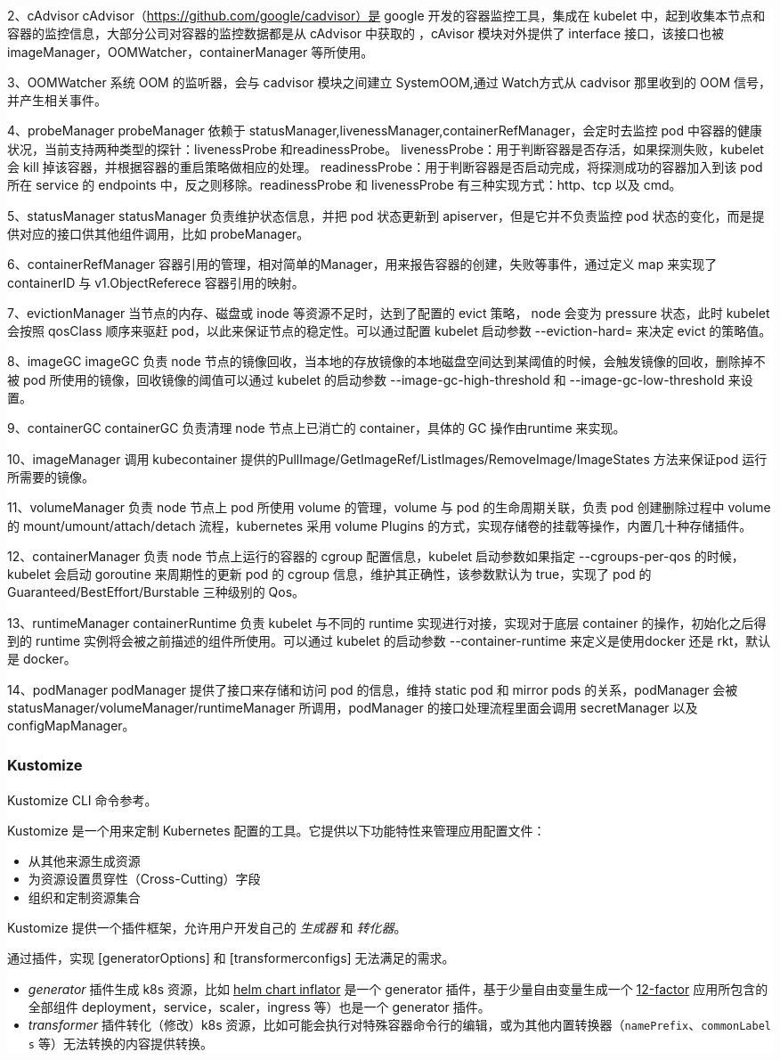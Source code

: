 2、cAdvisor cAdvisor（https://github.com/google/cadvisor）是 google 开发的容器监控工具，集成在 kubelet 中，起到收集本节点和容器的监控信息，大部分公司对容器的监控数据都是从 cAdvisor 中获取的 ，cAvisor 模块对外提供了 interface 接口，该接口也被 imageManager，OOMWatcher，containerManager 等所使用。

3、OOMWatcher 系统 OOM 的监听器，会与 cadvisor 模块之间建立 SystemOOM,通过 Watch方式从 cadvisor 那里收到的 OOM 信号，并产生相关事件。

4、probeManager probeManager 依赖于 statusManager,livenessManager,containerRefManager，会定时去监控 pod 中容器的健康状况，当前支持两种类型的探针：livenessProbe 和readinessProbe。 livenessProbe：用于判断容器是否存活，如果探测失败，kubelet 会 kill 掉该容器，并根据容器的重启策略做相应的处理。 readinessProbe：用于判断容器是否启动完成，将探测成功的容器加入到该 pod 所在 service 的 endpoints 中，反之则移除。readinessProbe 和 livenessProbe 有三种实现方式：http、tcp 以及 cmd。

5、statusManager statusManager 负责维护状态信息，并把 pod 状态更新到 apiserver，但是它并不负责监控 pod 状态的变化，而是提供对应的接口供其他组件调用，比如 probeManager。

6、containerRefManager 容器引用的管理，相对简单的Manager，用来报告容器的创建，失败等事件，通过定义 map 来实现了 containerID 与 v1.ObjectReferece 容器引用的映射。

7、evictionManager 当节点的内存、磁盘或 inode 等资源不足时，达到了配置的 evict 策略， node 会变为 pressure 状态，此时 kubelet 会按照 qosClass 顺序来驱赶 pod，以此来保证节点的稳定性。可以通过配置 kubelet 启动参数 --eviction-hard= 来决定 evict 的策略值。

8、imageGC imageGC 负责 node 节点的镜像回收，当本地的存放镜像的本地磁盘空间达到某阈值的时候，会触发镜像的回收，删除掉不被 pod 所使用的镜像，回收镜像的阈值可以通过 kubelet 的启动参数 --image-gc-high-threshold 和 --image-gc-low-threshold 来设置。

9、containerGC containerGC 负责清理 node 节点上已消亡的 container，具体的 GC 操作由runtime 来实现。

10、imageManager 调用 kubecontainer 提供的PullImage/GetImageRef/ListImages/RemoveImage/ImageStates 方法来保证pod 运行所需要的镜像。

11、volumeManager 负责 node 节点上 pod 所使用 volume 的管理，volume 与 pod 的生命周期关联，负责 pod 创建删除过程中 volume 的 mount/umount/attach/detach 流程，kubernetes 采用 volume Plugins 的方式，实现存储卷的挂载等操作，内置几十种存储插件。

12、containerManager 负责 node 节点上运行的容器的 cgroup 配置信息，kubelet 启动参数如果指定 --cgroups-per-qos 的时候，kubelet 会启动 goroutine 来周期性的更新 pod 的 cgroup 信息，维护其正确性，该参数默认为 true，实现了 pod 的Guaranteed/BestEffort/Burstable 三种级别的 Qos。

13、runtimeManager containerRuntime 负责 kubelet 与不同的 runtime 实现进行对接，实现对于底层 container 的操作，初始化之后得到的 runtime 实例将会被之前描述的组件所使用。可以通过 kubelet 的启动参数 --container-runtime 来定义是使用docker 还是 rkt，默认是 docker。

14、podManager podManager 提供了接口来存储和访问 pod 的信息，维持 static pod 和 mirror pods 的关系，podManager 会被statusManager/volumeManager/runtimeManager 所调用，podManager 的接口处理流程里面会调用 secretManager 以及 configMapManager。



### Kustomize

Kustomize CLI 命令参考。

Kustomize 是一个用来定制 Kubernetes 配置的工具。它提供以下功能特性来管理应用配置文件：

- 从其他来源生成资源
- 为资源设置贯穿性（Cross-Cutting）字段
- 组织和定制资源集合

Kustomize 提供一个插件框架，允许用户开发自己的 *生成器* 和 *转化器*。

通过插件，实现 [generatorOptions] 和 [transformerconfigs] 无法满足的需求。

- *generator* 插件生成 k8s 资源，比如 [helm chart inflator](https://github.com/kubernetes-sigs/kustomize/tree/master/plugin/someteam.example.com/v1/chartinflator) 是一个 generator 插件，基于少量自由变量生成一个 [12-factor](https://12factor.net/) 应用所包含的全部组件 deployment，service，scaler，ingress 等）也是一个 generator 插件。
- *transformer* 插件转化（修改）k8s 资源，比如可能会执行对特殊容器命令行的编辑，或为其他内置转换器（`namePrefix`、`commonLabels` 等）无法转换的内容提供转换。

